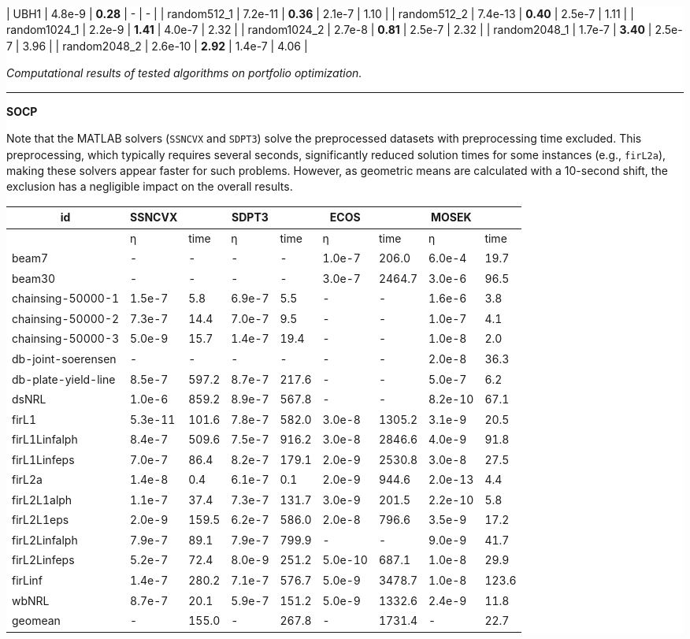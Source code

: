 | UBH1 | 4.8e-9 | **0.28** | - | - |
| random512_1 | 7.2e-11 | **0.36** | 2.1e-7 | 1.10 |
| random512_2 | 7.4e-13 | **0.40** | 2.5e-7 | 1.11 |
| random1024_1 | 2.2e-9 | **1.41** | 4.0e-7 | 2.32 |
| random1024_2 | 2.7e-8 | **0.81** | 2.5e-7 | 2.32 |
| random2048_1 | 1.7e-7 | **3.40** | 2.5e-7 | 3.96 |
| random2048_2 | 2.6e-10 | **2.92** | 1.4e-7 | 4.06 |

*Computational results of tested algorithms on portfolio optimization.*

--------------------------
**SOCP**

Note that the MATLAB solvers (`SSNCVX` and `SDPT3`) solve the preprocessed datasets with preprocessing time excluded. This preprocessing, which typically requires several seconds, significantly reduced solution times for some instances (e.g., `firL2a`), making these solvers appear faster for such problems. However, as geometric means are calculated with a 10-second shift, the exclusion has a negligible impact on the overall results.

| id | SSNCVX | | SDPT3 | | ECOS | | MOSEK | |
|---|---|---|---|---|---|---|---|---|
| | η | time | η | time | η | time | η | time |
| beam7 | - | - | - | - | 1.0e-7 | 206.0 | 6.0e-4 | 19.7 |
| beam30 | - | - | - | - | 3.0e-7 | 2464.7 | 3.0e-6 | 96.5 |
| chainsing-50000-1 | 1.5e-7 | 5.8 | 6.9e-7 | 5.5 | - | - | 1.6e-6 | 3.8 |
| chainsing-50000-2 | 7.3e-7 | 14.4 | 7.0e-7 | 9.5 | - | - | 1.0e-7 | 4.1 |
| chainsing-50000-3 | 5.0e-9 | 15.7 | 1.4e-7 | 19.4 | - | - | 1.0e-8 | 2.0 |
| db-joint-soerensen | - | - | - | - | - | - | 2.0e-8 | 36.3 |
| db-plate-yield-line | 8.5e-7 | 597.2 | 8.7e-7 | 217.6 | - | - | 5.0e-7 | 6.2 |
| dsNRL | 1.0e-6 | 859.2 | 8.9e-7 | 567.8 | - | - | 8.2e-10 | 67.1 |
| firL1 | 5.3e-11 | 101.6 | 7.8e-7 | 582.0 | 3.0e-8 | 1305.2 | 3.1e-9 | 20.5 |
| firL1Linfalph | 8.4e-7 | 509.6 | 7.5e-7 | 916.2 | 3.0e-8 | 2846.6 | 4.0e-9 | 91.8 |
| firL1Linfeps | 7.0e-7 | 86.4 | 8.2e-7 | 179.1 | 2.0e-9 | 2530.8 | 3.0e-8 | 27.5 |
| firL2a | 1.4e-8 | 0.4 | 6.1e-7 | 0.1 | 2.0e-9 | 944.6 | 2.0e-13 | 4.4 |
| firL2L1alph | 1.1e-7 | 37.4 | 7.3e-7 | 131.7 | 3.0e-9 | 201.5 | 2.2e-10 | 5.8 |
| firL2L1eps | 2.0e-9 | 159.5 | 6.2e-7 | 586.0 | 2.0e-8 | 796.6 | 3.5e-9 | 17.2 |
| firL2Linfalph | 7.9e-7 | 89.1 | 7.9e-7 | 799.9 | - | - | 9.0e-9 | 41.7 |
| firL2Linfeps | 5.2e-7 | 72.4 | 8.0e-9 | 251.2 | 5.0e-10 | 687.1 | 1.0e-8 | 29.9 |
| firLinf | 1.4e-7 | 280.2 | 7.1e-7 | 576.7 | 5.0e-9 | 3478.7 | 1.0e-8 | 123.6 |
| wbNRL | 8.7e-7 | 20.1 | 5.9e-7 | 151.2 | 5.0e-9 | 1332.6 | 2.4e-9 | 11.8 |
| geomean | - | 155.0 | - | 267.8 | - | 1731.4 | - | 22.7 |
